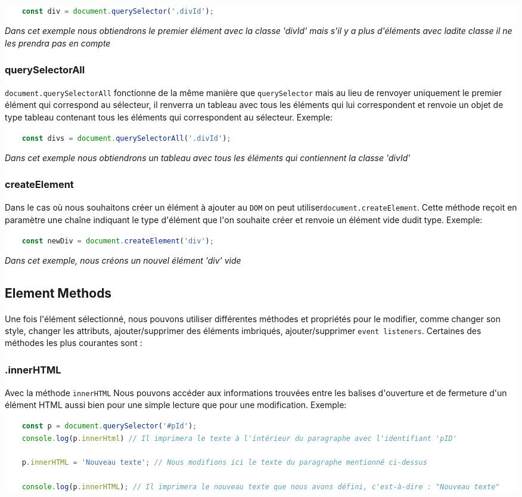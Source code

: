```javascript
    const div = document.querySelector('.divId');
```

*Dans cet exemple nous obtiendrons le premier élément avec la classe 'divId' mais s'il y a plus d'éléments avec ladite classe il ne les prendra pas en compte*

### querySelectorAll

`document.querySelectorAll` fonctionne de la même manière que `querySelector` mais au lieu de renvoyer uniquement le premier élément qui correspond au sélecteur, il renverra un tableau avec tous les éléments qui lui correspondent et renvoie un objet de type tableau contenant tous les éléments qui correspondent au sélecteur. Exemple:

```javascript
    const divs = document.querySelectorAll('.divId');
```
*Dans cet exemple nous obtiendrons un tableau avec tous les éléments qui contiennent la classe 'divId'*

### createElement

Dans le cas où nous souhaitons créer un élément à ajouter au `DOM` on peut utiliser`document.createElement`. Cette méthode reçoit en paramètre une chaîne indiquant le type d'élément que l'on souhaite créer et renvoie un élément vide dudit type. Exemple:

```javascript
    const newDiv = document.createElement('div');
```

*Dans cet exemple, nous créons un nouvel élément 'div' vide*

## Element Methods

Une fois l'élément sélectionné, nous pouvons utiliser différentes méthodes et propriétés pour le modifier, comme changer son style, changer les attributs, ajouter/supprimer des éléments imbriqués, ajouter/supprimer `event listeners`. Certaines des méthodes les plus courantes sont :

### .innerHTML

Avec la méthode `innerHTML` Nous pouvons accéder aux informations trouvées entre les balises d'ouverture et de fermeture d'un élément HTML aussi bien pour une simple lecture que pour une modification. Exemple:

```javascript
    const p = document.querySelector('#pId');
    console.log(p.innerHtml) // Il imprimera le texte à l'intérieur du paragraphe avec l'identifiant 'pID'

    p.innerHTML = 'Nouveau texte'; // Nous modifions ici le texte du paragraphe mentionné ci-dessus

    console.log(p.innerHTML); // Il imprimera le nouveau texte que nous avons défini, c'est-à-dire : "Nouveau texte"
```

